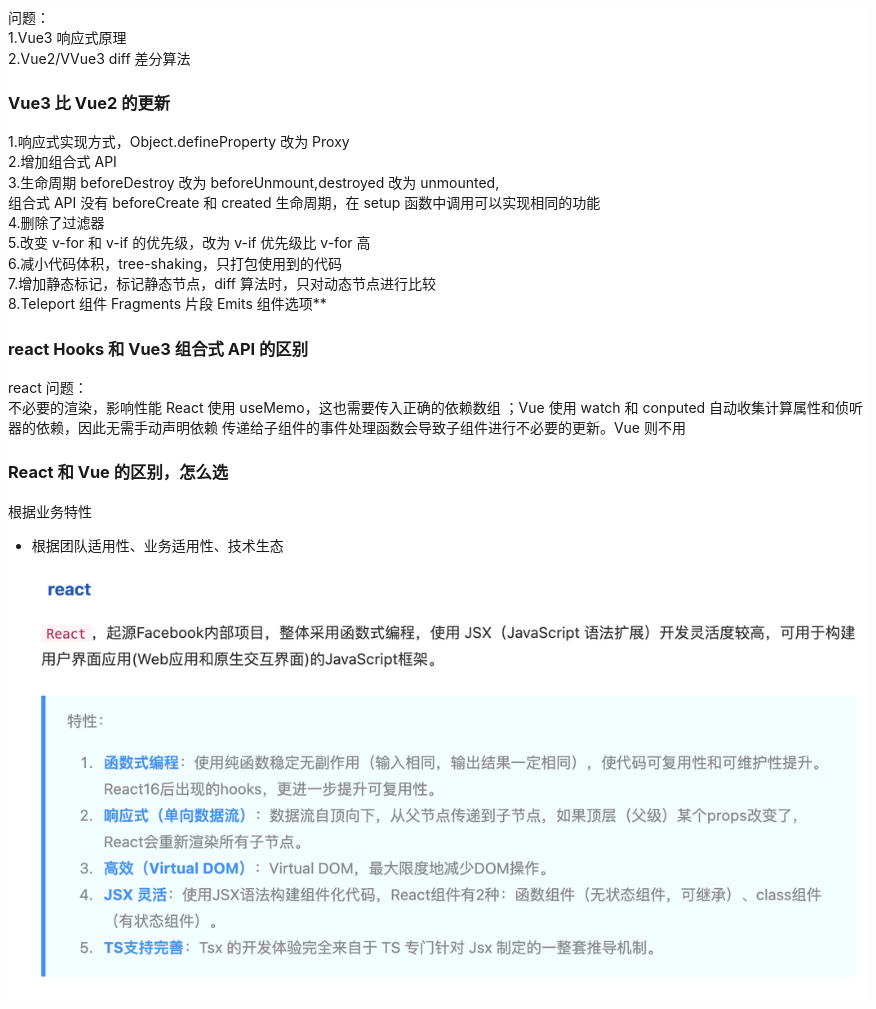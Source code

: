 问题：  
1.Vue3 响应式原理  
2.Vue2/VVue3 diff 差分算法

### Vue3 比 Vue2 的更新

1.响应式实现方式，Object.defineProperty 改为 Proxy  
2.增加组合式 API  
3.生命周期 beforeDestroy 改为 beforeUnmount,destroyed 改为 unmounted,  
 组合式 API 没有 beforeCreate 和 created 生命周期，在 setup 函数中调用可以实现相同的功能  
4.删除了过滤器  
5.改变 v-for 和 v-if 的优先级，改为 v-if 优先级比 v-for 高  
6.减小代码体积，tree-shaking，只打包使用到的代码  
7.增加静态标记，标记静态节点，diff 算法时，只对动态节点进行比较  
8.Teleport 组件
Fragments 片段
Emits 组件选项\*\*

### react Hooks 和 Vue3 组合式 API 的区别

react 问题：  
不必要的渲染，影响性能
React 使用 useMemo，这也需要传入正确的依赖数组 ；Vue 使用 watch 和 conputed 自动收集计算属性和侦听器的依赖，因此无需手动声明依赖
传递给子组件的事件处理函数会导致子组件进行不必要的更新。Vue 则不用

### React 和 Vue 的区别，怎么选

根据业务特性

- 根据团队适用性、业务适用性、技术生态

  ![Alt text](image-4.png)
